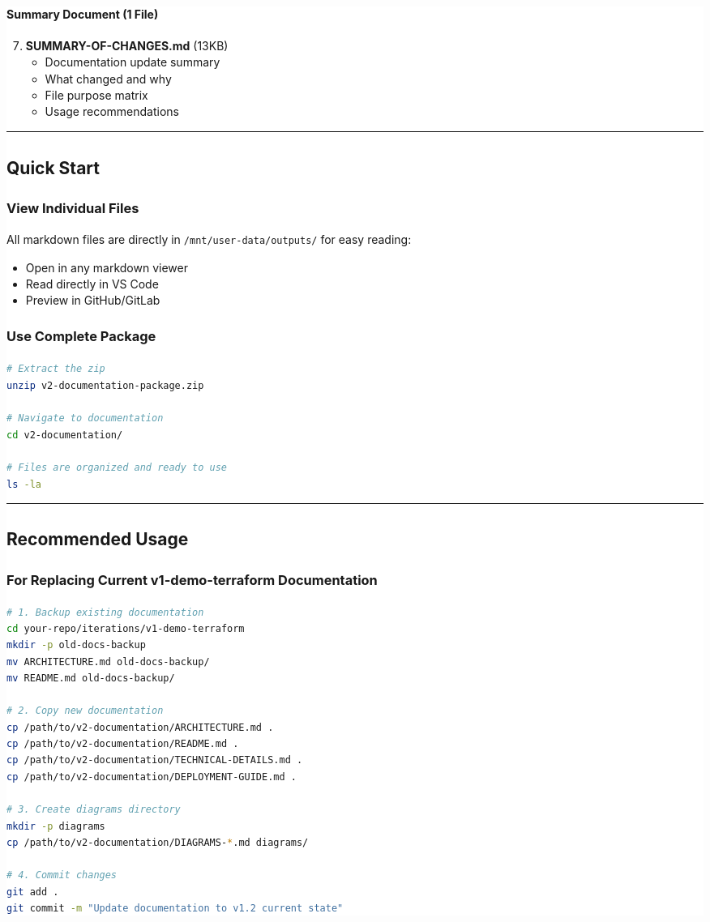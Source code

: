 #### Summary Document (1 File)
7. **SUMMARY-OF-CHANGES.md** (13KB)
   - Documentation update summary
   - What changed and why
   - File purpose matrix
   - Usage recommendations

---

## Quick Start

### View Individual Files
All markdown files are directly in `/mnt/user-data/outputs/` for easy reading:
- Open in any markdown viewer
- Read directly in VS Code
- Preview in GitHub/GitLab

### Use Complete Package
```bash
# Extract the zip
unzip v2-documentation-package.zip

# Navigate to documentation
cd v2-documentation/

# Files are organized and ready to use
ls -la
```

---

## Recommended Usage

### For Replacing Current v1-demo-terraform Documentation

```bash
# 1. Backup existing documentation
cd your-repo/iterations/v1-demo-terraform
mkdir -p old-docs-backup
mv ARCHITECTURE.md old-docs-backup/
mv README.md old-docs-backup/

# 2. Copy new documentation
cp /path/to/v2-documentation/ARCHITECTURE.md .
cp /path/to/v2-documentation/README.md .
cp /path/to/v2-documentation/TECHNICAL-DETAILS.md .
cp /path/to/v2-documentation/DEPLOYMENT-GUIDE.md .

# 3. Create diagrams directory
mkdir -p diagrams
cp /path/to/v2-documentation/DIAGRAMS-*.md diagrams/

# 4. Commit changes
git add .
git commit -m "Update documentation to v1.2 current state"
```
